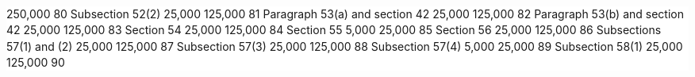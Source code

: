 <td>250,000</td>
</tr>
<tr>
<td>80</td>
<td>Subsection 52(2)</td>
<td>25,000</td>
<td>125,000</td>
</tr>
<tr>
<td>81</td>
<td>Paragraph 53(a) and section 42</td>
<td>25,000</td>
<td>125,000</td>
</tr>
<tr>
<td>82</td>
<td>Paragraph 53(b) and section 42</td>
<td>25,000</td>
<td>125,000</td>
</tr>
<tr>
<td>83</td>
<td>Section 54</td>
<td>25,000</td>
<td>125,000</td>
</tr>
<tr>
<td>84</td>
<td>Section 55</td>
<td>5,000</td>
<td>25,000</td>
</tr>
<tr>
<td>85</td>
<td>Section 56</td>
<td>25,000</td>
<td>125,000</td>
</tr>
<tr>
<td>86</td>
<td>Subsections 57(1) and (2)</td>
<td>25,000</td>
<td>125,000</td>
</tr>
<tr>
<td>87</td>
<td>Subsection 57(3)</td>
<td>25,000</td>
<td>125,000</td>
</tr>
<tr>
<td>88</td>
<td>Subsection 57(4)</td>
<td>5,000</td>
<td>25,000</td>
</tr>
<tr>
<td>89</td>
<td>Subsection 58(1)</td>
<td>25,000</td>
<td>125,000</td>
</tr>
<tr>
<td>90</td>